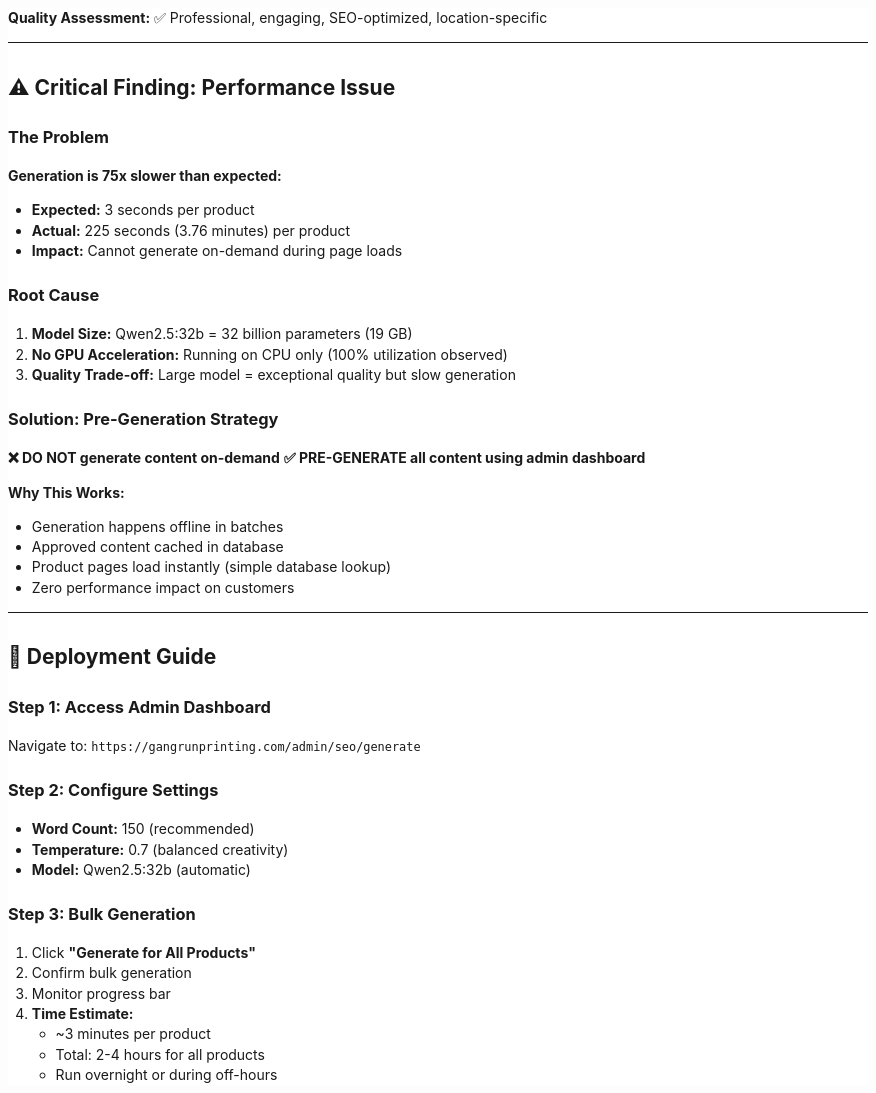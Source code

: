 **Quality Assessment:** ✅ Professional, engaging, SEO-optimized, location-specific

---

## ⚠️ Critical Finding: Performance Issue

### The Problem

**Generation is 75x slower than expected:**

- **Expected:** 3 seconds per product
- **Actual:** 225 seconds (3.76 minutes) per product
- **Impact:** Cannot generate on-demand during page loads

### Root Cause

1. **Model Size:** Qwen2.5:32b = 32 billion parameters (19 GB)
2. **No GPU Acceleration:** Running on CPU only (100% utilization observed)
3. **Quality Trade-off:** Large model = exceptional quality but slow generation

### Solution: Pre-Generation Strategy

**❌ DO NOT generate content on-demand**
**✅ PRE-GENERATE all content using admin dashboard**

**Why This Works:**

- Generation happens offline in batches
- Approved content cached in database
- Product pages load instantly (simple database lookup)
- Zero performance impact on customers

---

## 🚀 Deployment Guide

### Step 1: Access Admin Dashboard

Navigate to: `https://gangrunprinting.com/admin/seo/generate`

### Step 2: Configure Settings

- **Word Count:** 150 (recommended)
- **Temperature:** 0.7 (balanced creativity)
- **Model:** Qwen2.5:32b (automatic)

### Step 3: Bulk Generation

1. Click **"Generate for All Products"**
2. Confirm bulk generation
3. Monitor progress bar
4. **Time Estimate:**
   - ~3 minutes per product
   - Total: 2-4 hours for all products
   - Run overnight or during off-hours
